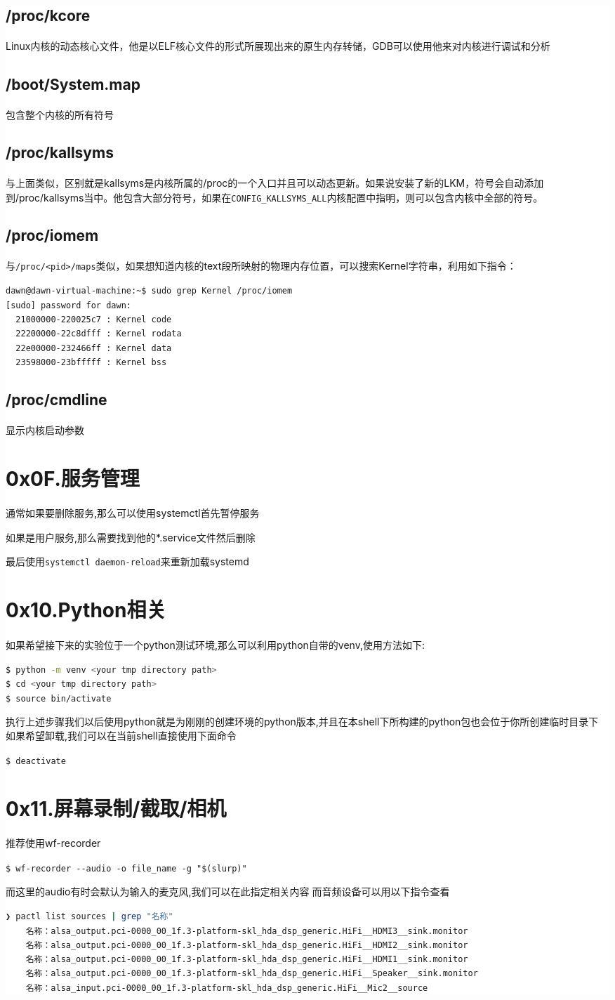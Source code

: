 ## /proc/kcore
Linux内核的动态核心文件，他是以ELF核心文件的形式所展现出来的原生内存转储，GDB可以使用他来对内核进行调试和分析

## /boot/System.map
包含整个内核的所有符号

## /proc/kallsyms
与上面类似，区别就是kallsyms是内核所属的/proc的一个入口并且可以动态更新。如果说安装了新的LKM，符号会自动添加到/proc/kallsyms当中。他包含大部分符号，如果在`CONFIG_KALLSYMS_ALL`内核配置中指明，则可以包含内核中全部的符号。

## /proc/iomem
与`/proc/<pid>/maps`类似，如果想知道内核的text段所映射的物理内存位置，可以搜索Kernel字符串，利用如下指令：

	dawn@dawn-virtual-machine:~$ sudo grep Kernel /proc/iomem
	[sudo] password for dawn: 
	  21000000-220025c7 : Kernel code
	  22200000-22c8dfff : Kernel rodata
	  22e00000-232466ff : Kernel data
	  23598000-23bfffff : Kernel bss

## /proc/cmdline

显示内核启动参数

# 0x0F.服务管理

通常如果要删除服务,那么可以使用systemctl首先暂停服务

如果是用户服务,那么需要找到他的*.service文件然后删除

最后使用`systemctl daemon-reload`来重新加载systemd


# 0x10.Python相关
如果希望接下来的实验位于一个python测试环境,那么可以利用python自带的venv,使用方法如下:
```sh
$ python -m venv <your tmp directory path>
$ cd <your tmp directory path>
$ source bin/activate
```
执行上述步骤我们以后使用python就是为刚刚的创建环境的python版本,并且在本shell下所构建的python包也会位于你所创建临时目录下
如果希望卸载,我们可以在当前shell直接使用下面命令
```sh
$ deactivate
```

# 0x11.屏幕录制/截取/相机
推荐使用wf-recorder
```shell
$ wf-recorder --audio -o file_name -g "$(slurp)"
```
而这里的audio有时会默认为输入的麦克风,我们可以在此指定相关内容
而音频设备可以用以下指令查看
```sh
❯ pactl list sources | grep "名称"
	名称：alsa_output.pci-0000_00_1f.3-platform-skl_hda_dsp_generic.HiFi__HDMI3__sink.monitor
	名称：alsa_output.pci-0000_00_1f.3-platform-skl_hda_dsp_generic.HiFi__HDMI2__sink.monitor
	名称：alsa_output.pci-0000_00_1f.3-platform-skl_hda_dsp_generic.HiFi__HDMI1__sink.monitor
	名称：alsa_output.pci-0000_00_1f.3-platform-skl_hda_dsp_generic.HiFi__Speaker__sink.monitor
	名称：alsa_input.pci-0000_00_1f.3-platform-skl_hda_dsp_generic.HiFi__Mic2__source
```